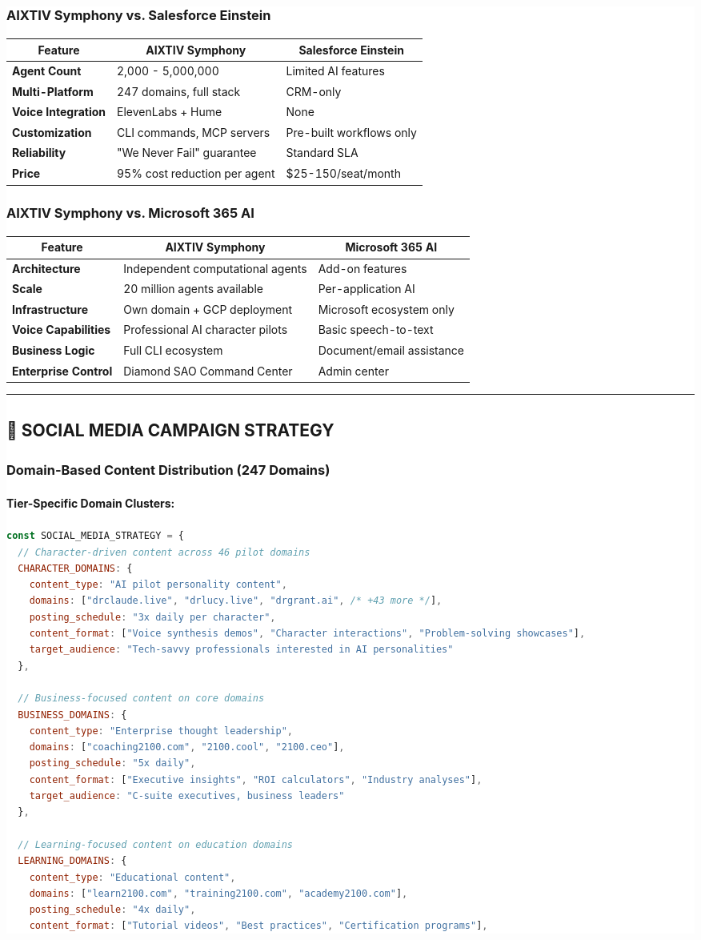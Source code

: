 ### **AIXTIV Symphony vs. Salesforce Einstein**
| **Feature** | **AIXTIV Symphony** | **Salesforce Einstein** |
|-------------|---------------------|-------------------------|
| **Agent Count** | 2,000 - 5,000,000 | Limited AI features |
| **Multi-Platform** | 247 domains, full stack | CRM-only |
| **Voice Integration** | ElevenLabs + Hume | None |
| **Customization** | CLI commands, MCP servers | Pre-built workflows only |
| **Reliability** | "We Never Fail" guarantee | Standard SLA |
| **Price** | 95% cost reduction per agent | $25-150/seat/month |

### **AIXTIV Symphony vs. Microsoft 365 AI**
| **Feature** | **AIXTIV Symphony** | **Microsoft 365 AI** |
|-------------|---------------------|----------------------|
| **Architecture** | Independent computational agents | Add-on features |
| **Scale** | 20 million agents available | Per-application AI |
| **Infrastructure** | Own domain + GCP deployment | Microsoft ecosystem only |
| **Voice Capabilities** | Professional AI character pilots | Basic speech-to-text |
| **Business Logic** | Full CLI ecosystem | Document/email assistance |
| **Enterprise Control** | Diamond SAO Command Center | Admin center |

---

## 📱 **SOCIAL MEDIA CAMPAIGN STRATEGY**

### **Domain-Based Content Distribution (247 Domains)**

#### **Tier-Specific Domain Clusters:**
```javascript
const SOCIAL_MEDIA_STRATEGY = {
  // Character-driven content across 46 pilot domains
  CHARACTER_DOMAINS: {
    content_type: "AI pilot personality content",
    domains: ["drclaude.live", "drlucy.live", "drgrant.ai", /* +43 more */],
    posting_schedule: "3x daily per character",
    content_format: ["Voice synthesis demos", "Character interactions", "Problem-solving showcases"],
    target_audience: "Tech-savvy professionals interested in AI personalities"
  },
  
  // Business-focused content on core domains  
  BUSINESS_DOMAINS: {
    content_type: "Enterprise thought leadership",
    domains: ["coaching2100.com", "2100.cool", "2100.ceo"],
    posting_schedule: "5x daily",
    content_format: ["Executive insights", "ROI calculators", "Industry analyses"],
    target_audience: "C-suite executives, business leaders"
  },
  
  // Learning-focused content on education domains
  LEARNING_DOMAINS: {
    content_type: "Educational content",
    domains: ["learn2100.com", "training2100.com", "academy2100.com"],
    posting_schedule: "4x daily", 
    content_format: ["Tutorial videos", "Best practices", "Certification programs"],
```